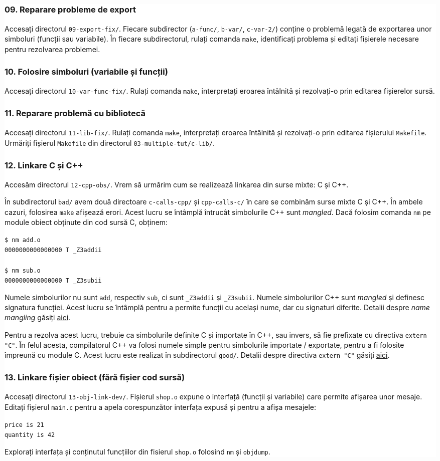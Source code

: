 ### 09. Reparare probleme de export

Accesați directorul `09-export-fix/`.
Fiecare subdirector (`a-func/`, `b-var/`, `c-var-2/`) conține o problemă legată de exportarea unor simboluri (funcții sau variabile).
În fiecare subdirectorul, rulați comanda `make`, identificați problema și editați fișierele necesare pentru rezolvarea problemei.

### 10. Folosire simboluri (variabile și funcții)

Accesați directorul `10-var-func-fix/`.
Rulați comanda `make`, interpretați eroarea întâlnită și rezolvați-o prin editarea fișierelor sursă.

### 11. Reparare problemă cu bibliotecă

Accesați directorul `11-lib-fix/`.
Rulați comanda `make`, interpretați eroarea întâlnită și rezolvați-o prin editarea fișierului `Makefile`.
Urmăriți fișierul `Makefile` din directorul `03-multiple-tut/c-lib/`.

### 12. Linkare C și C++

Accesăm directorul `12-cpp-obs/`.
Vrem să urmărim cum se realizează linkarea din surse mixte: C și C++.

În subdirectorul `bad/` avem două directoare `c-calls-cpp/` și `cpp-calls-c/` în care se combinăm surse mixte C și C++.
În ambele cazuri, folosirea `make` afișează erori.
Acest lucru se întâmplă întrucât simbolurile C++ sunt *mangled*.
Dacă folosim comanda `nm` pe module obiect obținute din cod sursă C, obținem:
```
$ nm add.o
0000000000000000 T _Z3addii

$ nm sub.o
0000000000000000 T _Z3subii
```
Numele simbolurilor nu sunt `add`, respectiv `sub`, ci sunt `_Z3addii` și `_Z3subii`.
Numele simbolurilor C++ sunt *mangled* și definesc signatura funcției.
Acest lucru se întâmplă pentru a permite funcții cu același nume, dar cu signaturi diferite.
Detalii despre *name mangling* găsiți [aici](https://en.wikipedia.org/wiki/Name_mangling).

Pentru a rezolva acest lucru, trebuie ca simbolurile definite C și importate în C++, sau invers, să fie prefixate cu directiva `extern "C"`.
În felul acesta, compilatorul C++ va folosi numele simple pentru simbolurile importate / exportate, pentru a fi folosite împreună cu module C.
Acest lucru este realizat în subdirectorul `good/`.
Detalii despre directiva `extern "C"` găsiți [aici](https://stackoverflow.com/a/1041880/4804196).

### 13. Linkare fișier obiect (fără fișier cod sursă)

Accesați directorul `13-obj-link-dev/`.
Fișierul `shop.o` expune o interfață (funcții și variabile) care permite afișarea unor mesaje.
Editați fișierul `main.c` pentru a apela corespunzător interfața expusă și pentru a afișa mesajele:
```
price is 21
quantity is 42
```

Explorați interfața și conținutul funcțiilor din fisierul `shop.o` folosind `nm` și `objdump`.
